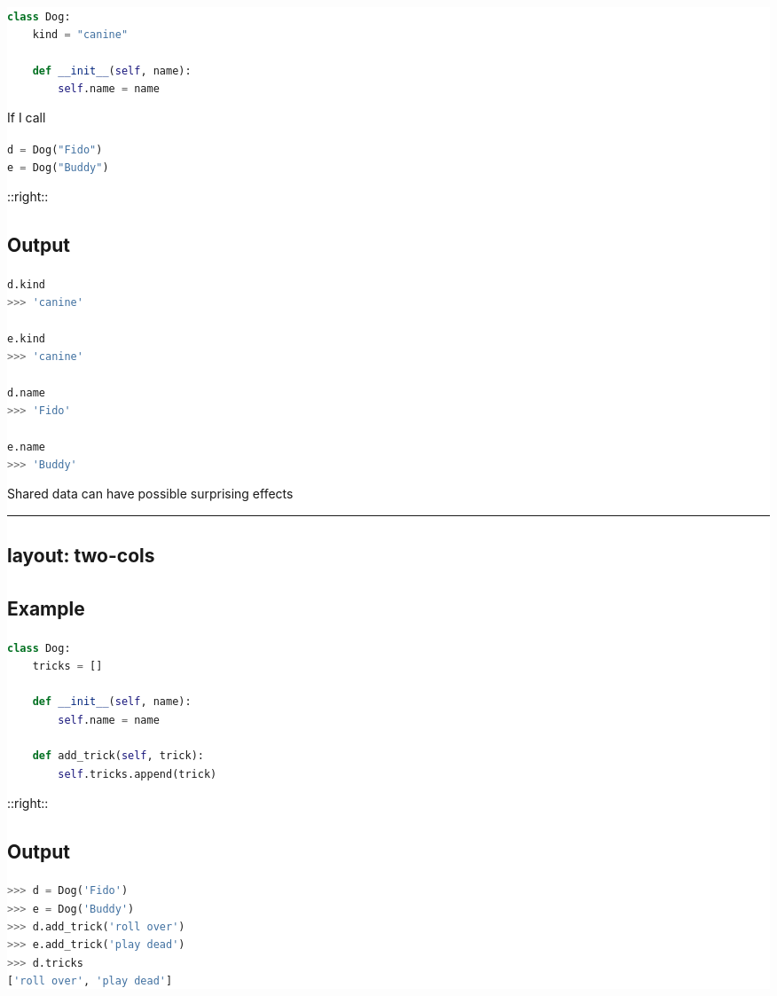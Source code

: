```python
class Dog:
    kind = "canine"

    def __init__(self, name):
        self.name = name
```

If I call

```python
d = Dog("Fido")
e = Dog("Buddy")
```

::right::

## Output

```python
d.kind
>>> 'canine'

e.kind
>>> 'canine'

d.name
>>> 'Fido'

e.name
>>> 'Buddy'
```

Shared data can have possible surprising effects

---
layout: two-cols
---

## Example

```python
class Dog:
    tricks = []             

    def __init__(self, name):
        self.name = name

    def add_trick(self, trick):
        self.tricks.append(trick)
```

::right::
## Output
```python
>>> d = Dog('Fido')
>>> e = Dog('Buddy')
>>> d.add_trick('roll over')
>>> e.add_trick('play dead')
>>> d.tricks                
['roll over', 'play dead']
```
